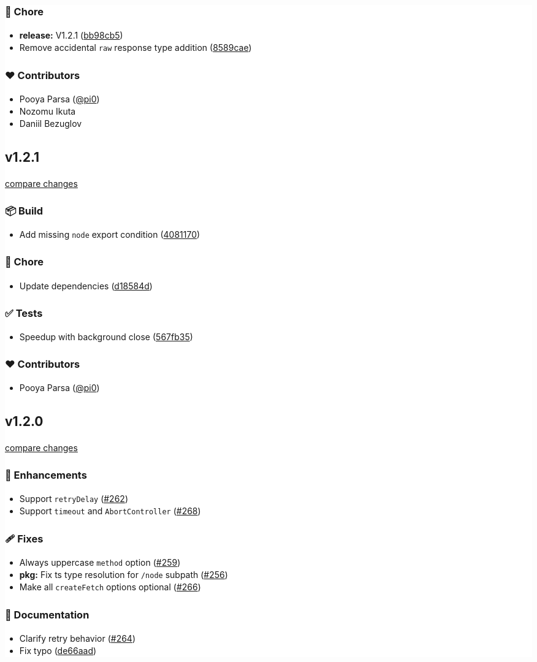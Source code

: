 ### 🏡 Chore

- **release:** V1.2.1 ([bb98cb5](https://github.com/unjs/ofetch/commit/bb98cb5))
- Remove accidental `raw` response type addition ([8589cae](https://github.com/unjs/ofetch/commit/8589cae))

### ❤️ Contributors

- Pooya Parsa ([@pi0](http://github.com/pi0))
- Nozomu Ikuta 
- Daniil Bezuglov

## v1.2.1

[compare changes](https://github.com/unjs/ofetch/compare/v1.2.0...v1.2.1)

### 📦 Build

- Add missing `node` export condition ([4081170](https://github.com/unjs/ofetch/commit/4081170))

### 🏡 Chore

- Update dependencies ([d18584d](https://github.com/unjs/ofetch/commit/d18584d))

### ✅ Tests

- Speedup with background close ([567fb35](https://github.com/unjs/ofetch/commit/567fb35))

### ❤️ Contributors

- Pooya Parsa ([@pi0](http://github.com/pi0))

## v1.2.0

[compare changes](https://github.com/unjs/ofetch/compare/v1.1.1...v1.2.0)

### 🚀 Enhancements

- Support `retryDelay` ([#262](https://github.com/unjs/ofetch/pull/262))
- Support `timeout` and `AbortController` ([#268](https://github.com/unjs/ofetch/pull/268))

### 🩹 Fixes

- Always uppercase `method` option ([#259](https://github.com/unjs/ofetch/pull/259))
- **pkg:** Fix ts type resolution for `/node` subpath ([#256](https://github.com/unjs/ofetch/pull/256))
- Make all `createFetch` options optional ([#266](https://github.com/unjs/ofetch/pull/266))

### 📖 Documentation

- Clarify retry behavior ([#264](https://github.com/unjs/ofetch/pull/264))
- Fix typo ([de66aad](https://github.com/unjs/ofetch/commit/de66aad))
